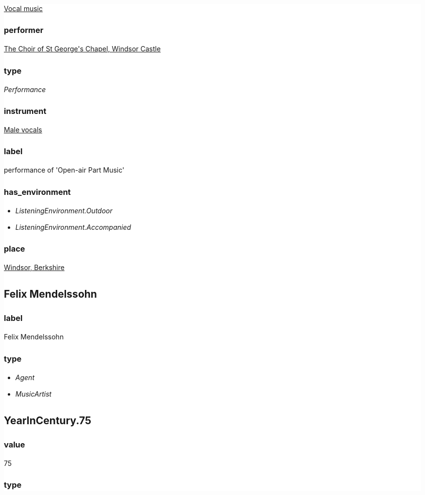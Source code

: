 
[Vocal music](#Vocal-music)

### performer


[The Choir of St George's Chapel, Windsor Castle](#The-Choir-of-St-George's-Chapel-Windsor-Castle)

### type


*Performance*

### instrument


[Male vocals](#Male-vocals)

### label


performance of 'Open-air Part Music'

### has_environment

 - *ListeningEnvironment.Outdoor*

 - *ListeningEnvironment.Accompanied*

### place


[Windsor, Berkshire](#Windsor-Berkshire)

## Felix Mendelssohn

### label


Felix Mendelssohn

### type

 - *Agent*

 - *MusicArtist*

## YearInCentury.75

### value


75

### type
